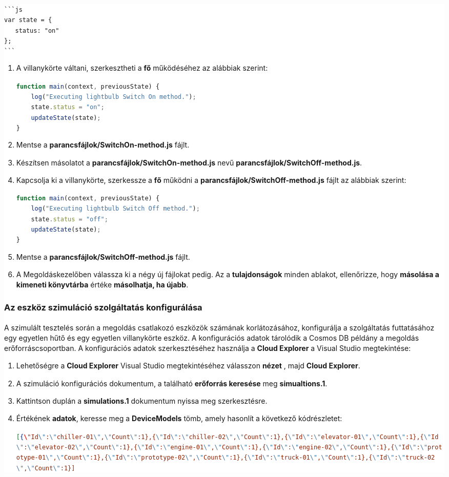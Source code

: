     ```js
    var state = {
       status: "on"
    };
    ```

1. A villanykörte váltani, szerkesztheti a **fő** működéséhez az alábbiak szerint:

    ```js
    function main(context, previousState) {
        log("Executing lightbulb Switch On method.");
        state.status = "on";
        updateState(state);
    }
    ```

1. Mentse a **parancsfájlok/SwitchOn-method.js** fájlt.

1. Készítsen másolatot a **parancsfájlok/SwitchOn-method.js** nevű **parancsfájlok/SwitchOff-method.js**.

1. Kapcsolja ki a villanykörte, szerkessze a **fő** működni a **parancsfájlok/SwitchOff-method.js** fájlt az alábbiak szerint:

    ```js
    function main(context, previousState) {
        log("Executing lightbulb Switch Off method.");
        state.status = "off";
        updateState(state);
    }
    ```

1. Mentse a **parancsfájlok/SwitchOff-method.js** fájlt.

1. A Megoldáskezelőben válassza ki a négy új fájlokat pedig. Az a **tulajdonságok** minden ablakot, ellenőrizze, hogy **másolása a kimeneti könyvtárba** értéke **másolhatja, ha újabb**.

### <a name="configure-the-device-simulation-service"></a>Az eszköz szimuláció szolgáltatás konfigurálása

A szimulált tesztelés során a megoldás csatlakozó eszközök számának korlátozásához, konfigurálja a szolgáltatás futtatásához egy egyetlen hűtő és egy egyetlen villanykörte eszköz. A konfigurációs adatok tárolódik a Cosmos DB példány a megoldás erőforráscsoportban. A konfigurációs adatok szerkesztéséhez használja a **Cloud Explorer** a Visual Studio megtekintése:

1. Lehetőségre a **Cloud Explorer** Visual Studio megtekintéséhez válasszon **nézet** , majd **Cloud Explorer**.

1. A szimuláció konfigurációs dokumentum, a található **erőforrás keresése** meg **simualtions.1**.

1. Kattintson duplán a **simulations.1** dokumentum nyissa meg szerkesztésre.

1. Értékének **adatok**, keresse meg a **DeviceModels** tömb, amely hasonlít a következő kódrészletet:

    ```json
    [{\"Id\":\"chiller-01\",\"Count\":1},{\"Id\":\"chiller-02\",\"Count\":1},{\"Id\":\"elevator-01\",\"Count\":1},{\"Id\":\"elevator-02\",\"Count\":1},{\"Id\":\"engine-01\",\"Count\":1},{\"Id\":\"engine-02\",\"Count\":1},{\"Id\":\"prototype-01\",\"Count\":1},{\"Id\":\"prototype-02\",\"Count\":1},{\"Id\":\"truck-01\",\"Count\":1},{\"Id\":\"truck-02\",\"Count\":1}]
    ```
